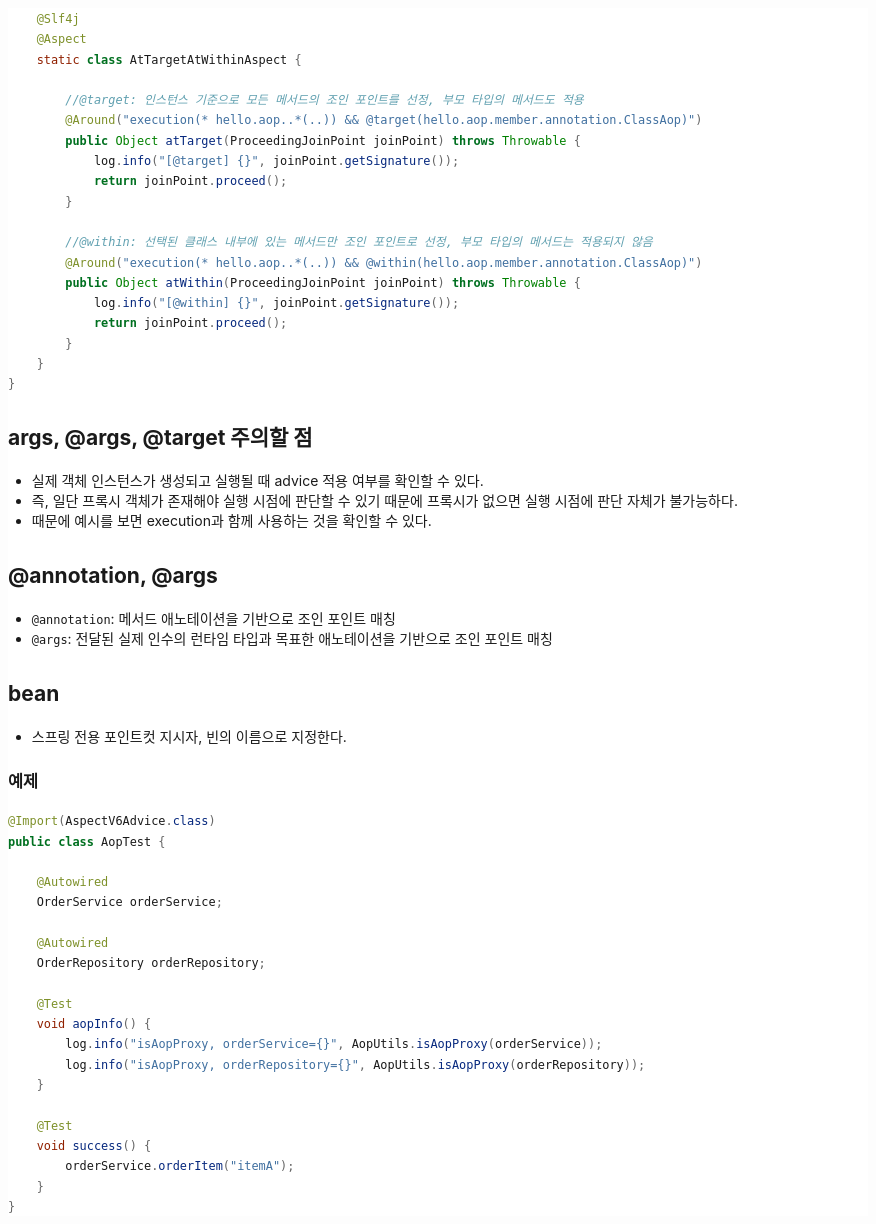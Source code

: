 ```java
    @Slf4j
    @Aspect
    static class AtTargetAtWithinAspect {

        //@target: 인스턴스 기준으로 모든 메서드의 조인 포인트를 선정, 부모 타입의 메서드도 적용
        @Around("execution(* hello.aop..*(..)) && @target(hello.aop.member.annotation.ClassAop)")
        public Object atTarget(ProceedingJoinPoint joinPoint) throws Throwable {
            log.info("[@target] {}", joinPoint.getSignature());
            return joinPoint.proceed();
        }

        //@within: 선택된 클래스 내부에 있는 메서드만 조인 포인트로 선정, 부모 타입의 메서드는 적용되지 않음
        @Around("execution(* hello.aop..*(..)) && @within(hello.aop.member.annotation.ClassAop)")
        public Object atWithin(ProceedingJoinPoint joinPoint) throws Throwable {
            log.info("[@within] {}", joinPoint.getSignature());
            return joinPoint.proceed();
        }
    }
}
```

##  args, @args, @target 주의할 점
- 실제 객체 인스턴스가 생성되고 실행될 때 advice 적용 여부를 확인할 수 있다.
- 즉, 일단 프록시 객체가 존재해야 실행 시점에 판단할 수 있기 때문에 프록시가 없으면 실행 시점에 판단 자체가 불가능하다.
- 때문에 예시를 보면 execution과 함께 사용하는 것을 확인할 수 있다.


## @annotation, @args
- `@annotation`: 메서드 애노테이션을 기반으로 조인 포인트 매칭
- `@args`: 전달된 실제 인수의 런타임 타입과 목표한 애노테이션을 기반으로 조인 포인트 매칭

## bean
- 스프링 전용 포인트컷 지시자, 빈의 이름으로 지정한다.


### 예제
```java
@Import(AspectV6Advice.class)
public class AopTest {

    @Autowired
    OrderService orderService;

    @Autowired
    OrderRepository orderRepository;

    @Test
    void aopInfo() {
        log.info("isAopProxy, orderService={}", AopUtils.isAopProxy(orderService));
        log.info("isAopProxy, orderRepository={}", AopUtils.isAopProxy(orderRepository));
    }

    @Test
    void success() {
        orderService.orderItem("itemA");
    }
}
```
